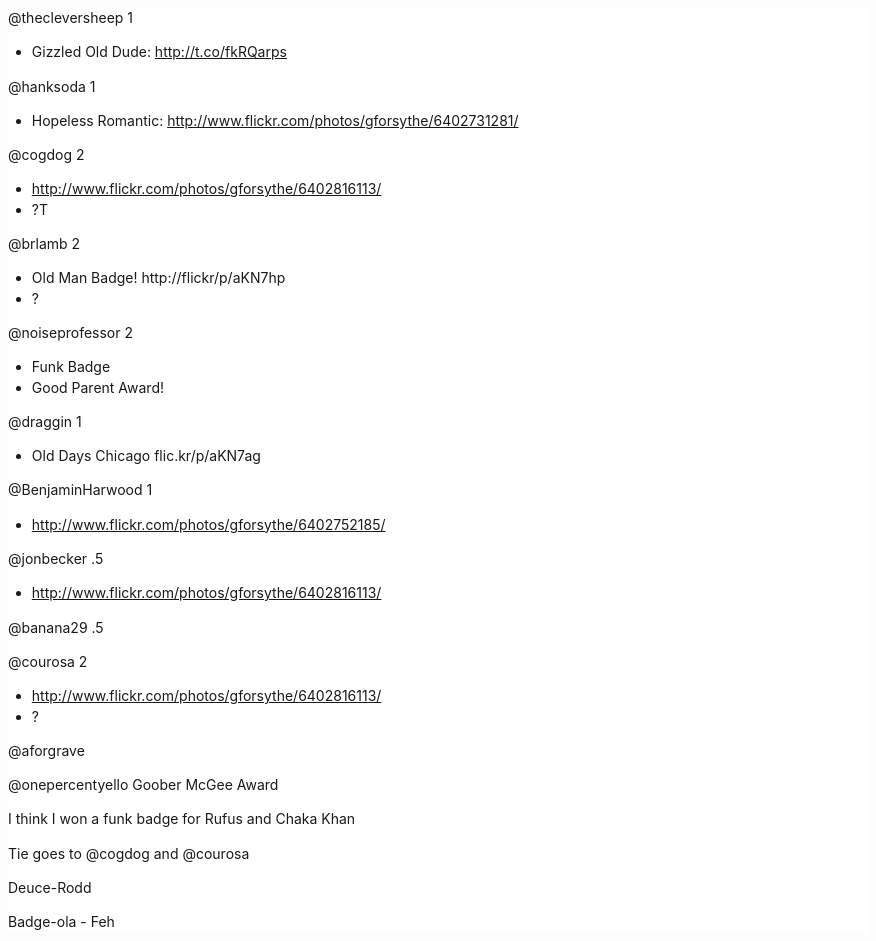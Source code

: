 @thecleversheep        1
 * Gizzled Old Dude: http://t.co/fkRQarps

@hanksoda       1       
 * Hopeless Romantic: http://www.flickr.com/photos/gforsythe/6402731281/

@cogdog            2
 * http://www.flickr.com/photos/gforsythe/6402816113/
 * ?T

@brlamb            2
 * Old Man Badge!  http://flickr/p/aKN7hp
 * ?

@noiseprofessor        2
 * Funk Badge
 * Good Parent Award!

@draggin              1
 * Old Days Chicago flic.kr/p/aKN7ag

@BenjaminHarwood        1
 * http://www.flickr.com/photos/gforsythe/6402752185/

@jonbecker            .5
 * http://www.flickr.com/photos/gforsythe/6402816113/

@banana29            .5

@courosa                2
 * http://www.flickr.com/photos/gforsythe/6402816113/
 * ?

@aforgrave     

@onepercentyello
Goober McGee Award

I think I won a funk badge for Rufus and Chaka Khan

Tie goes to @cogdog and @courosa

Deuce-Rodd

Badge-ola - Feh

